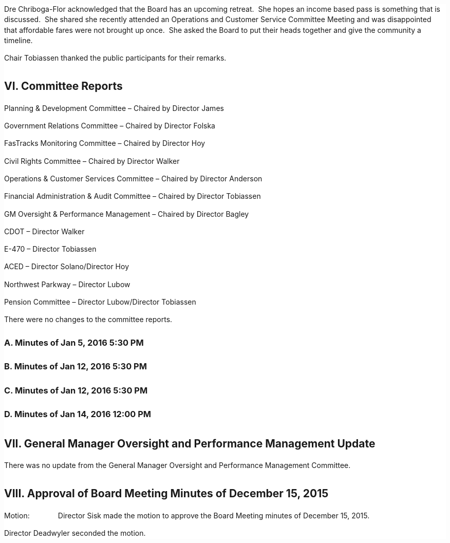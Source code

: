 Dre Chriboga-Flor acknowledged that the Board has an upcoming retreat.  She hopes an income based pass is something that is discussed.  She shared she recently attended an Operations and Customer Service Committee Meeting and was disappointed that affordable fares were not brought up once.  She asked the Board to put their heads together and give the community a timeline.

Chair Tobiassen thanked the public participants for their remarks.

## VI. Committee Reports

Planning & Development Committee – Chaired by Director James

Government Relations Committee – Chaired by Director Folska

FasTracks Monitoring Committee – Chaired by Director Hoy

Civil Rights Committee – Chaired by Director Walker

Operations & Customer Services Committee – Chaired by Director Anderson

Financial Administration & Audit Committee – Chaired by Director Tobiassen

GM Oversight & Performance Management – Chaired by Director Bagley

CDOT – Director Walker

E-470 – Director Tobiassen

ACED – Director Solano/Director Hoy

Northwest Parkway – Director Lubow

Pension Committee – Director Lubow/Director Tobiassen

There were no changes to the committee reports.

### A. Minutes of Jan 5, 2016 5:30 PM

### B. Minutes of Jan 12, 2016 5:30 PM

### C. Minutes of Jan 12, 2016 5:30 PM

### D. Minutes of Jan 14, 2016 12:00 PM

## VII. General Manager Oversight and Performance Management Update

There was no update from the General Manager Oversight and Performance Management Committee.

## VIII. Approval of Board Meeting Minutes of December 15, 2015

Motion:              Director Sisk made the motion to approve the Board Meeting minutes of December 15, 2015.

Director Deadwyler seconded the motion.
